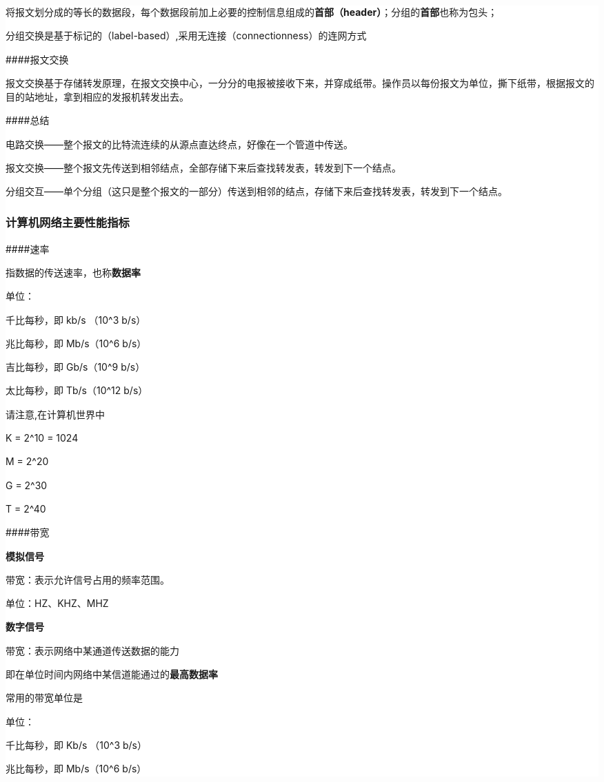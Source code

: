 将报文划分成的等长的数据段，每个数据段前加上必要的控制信息组成的**首部（header）**；分组的**首部**也称为包头；

分组交换是基于标记的（label-based）,采用无连接（connectionness）的连网方式

####报文交换

报文交换基于存储转发原理，在报文交换中心，一分分的电报被接收下来，并穿成纸带。操作员以每份报文为单位，撕下纸带，根据报文的目的站地址，拿到相应的发报机转发出去。 

####总结

电路交换——整个报文的比特流连续的从源点直达终点，好像在一个管道中传送。

报文交换——整个报文先传送到相邻结点，全部存储下来后查找转发表，转发到下一个结点。

分组交互——单个分组（这只是整个报文的一部分）传送到相邻的结点，存储下来后查找转发表，转发到下一个结点。



### 计算机网络主要性能指标

####速率

指数据的传送速率，也称**数据率**

单位：

千比每秒，即 kb/s （10^3 b/s）

兆比每秒，即 Mb/s（10^6 b/s）

吉比每秒，即 Gb/s（10^9 b/s）

太比每秒，即 Tb/s（10^12 b/s）

请注意,在计算机世界中

K = 2^10 = 1024

M = 2^20

G = 2^30 

T = 2^40

####带宽

**模拟信号**

带宽：表示允许信号占用的频率范围。

单位：HZ、KHZ、MHZ

**数字信号**

带宽：表示网络中某通道传送数据的能力

即在单位时间内网络中某信道能通过的**最高数据率**

常用的带宽单位是

单位：

千比每秒，即 Kb/s （10^3 b/s）

兆比每秒，即 Mb/s（10^6 b/s）
